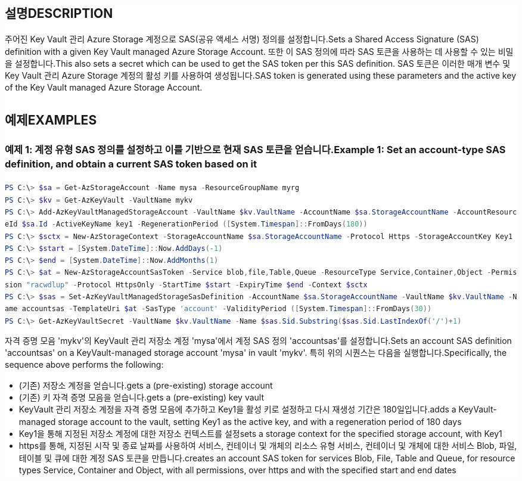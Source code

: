 ## <span data-ttu-id="f4bec-107">설명</span><span class="sxs-lookup"><span data-stu-id="f4bec-107">DESCRIPTION</span></span>
<span data-ttu-id="f4bec-108">주어진 Key Vault 관리 Azure Storage 계정으로 SAS(공유 액세스 서명) 정의를 설정합니다.</span><span class="sxs-lookup"><span data-stu-id="f4bec-108">Sets a Shared Access Signature (SAS) definition with a given Key Vault managed Azure Storage Account.</span></span> <span data-ttu-id="f4bec-109">또한 이 SAS 정의에 따라 SAS 토큰을 사용하는 데 사용할 수 있는 비밀을 설정합니다.</span><span class="sxs-lookup"><span data-stu-id="f4bec-109">This also sets a secret which can be used to get the SAS token per this SAS definition.</span></span>
<span data-ttu-id="f4bec-110">SAS 토큰은 이러한 매개 변수 및 Key Vault 관리 Azure Storage 계정의 활성 키를 사용하여 생성됩니다.</span><span class="sxs-lookup"><span data-stu-id="f4bec-110">SAS token is generated using these parameters and the active key of the Key Vault managed Azure Storage Account.</span></span>

## <span data-ttu-id="f4bec-111">예제</span><span class="sxs-lookup"><span data-stu-id="f4bec-111">EXAMPLES</span></span>

### <span data-ttu-id="f4bec-112">예제 1: 계정 유형 SAS 정의를 설정하고 이를 기반으로 현재 SAS 토큰을 얻습니다.</span><span class="sxs-lookup"><span data-stu-id="f4bec-112">Example 1: Set an account-type SAS definition, and obtain a current SAS token based on it</span></span>
```powershell
PS C:\> $sa = Get-AzStorageAccount -Name mysa -ResourceGroupName myrg
PS C:\> $kv = Get-AzKeyVault -VaultName mykv
PS C:\> Add-AzKeyVaultManagedStorageAccount -VaultName $kv.VaultName -AccountName $sa.StorageAccountName -AccountResourceId $sa.Id -ActiveKeyName key1 -RegenerationPeriod ([System.Timespan]::FromDays(180))
PS C:\> $sctx = New-AzStorageContext -StorageAccountName $sa.StorageAccountName -Protocol Https -StorageAccountKey Key1
PS C:\> $start = [System.DateTime]::Now.AddDays(-1)
PS C:\> $end = [System.DateTime]::Now.AddMonths(1)
PS C:\> $at = New-AzStorageAccountSasToken -Service blob,file,Table,Queue -ResourceType Service,Container,Object -Permission "racwdlup" -Protocol HttpsOnly -StartTime $start -ExpiryTime $end -Context $sctx
PS C:\> $sas = Set-AzKeyVaultManagedStorageSasDefinition -AccountName $sa.StorageAccountName -VaultName $kv.VaultName -Name accountsas -TemplateUri $at -SasType 'account' -ValidityPeriod ([System.Timespan]::FromDays(30))
PS C:\> Get-AzKeyVaultSecret -VaultName $kv.VaultName -Name $sas.Sid.Substring($sas.Sid.LastIndexOf('/')+1)
```

<span data-ttu-id="f4bec-113">자격 증명 모음 'mykv'의 KeyVault 관리 저장소 계정 'mysa'에서 계정 SAS 정의 'accountsas'를 설정합니다.</span><span class="sxs-lookup"><span data-stu-id="f4bec-113">Sets an account SAS definition 'accountsas' on a KeyVault-managed storage account 'mysa' in vault 'mykv'.</span></span> <span data-ttu-id="f4bec-114">특히 위의 시퀀스는 다음을 실행합니다.</span><span class="sxs-lookup"><span data-stu-id="f4bec-114">Specifically, the sequence above performs the following:</span></span>
  - <span data-ttu-id="f4bec-115">(기존) 저장소 계정을 얻습니다.</span><span class="sxs-lookup"><span data-stu-id="f4bec-115">gets a (pre-existing) storage account</span></span>
  - <span data-ttu-id="f4bec-116">(기존) 키 자격 증명 모음을 얻습니다.</span><span class="sxs-lookup"><span data-stu-id="f4bec-116">gets a (pre-existing) key vault</span></span>
  - <span data-ttu-id="f4bec-117">KeyVault 관리 저장소 계정을 자격 증명 모음에 추가하고 Key1을 활성 키로 설정하고 다시 재생성 기간은 180일입니다.</span><span class="sxs-lookup"><span data-stu-id="f4bec-117">adds a KeyVault-managed storage account to the vault, setting Key1 as the active key, and with a regeneration period of 180 days</span></span>
  - <span data-ttu-id="f4bec-118">Key1을 통해 지정된 저장소 계정에 대한 저장소 컨텍스트를 설정</span><span class="sxs-lookup"><span data-stu-id="f4bec-118">sets a storage context for the specified storage account, with Key1</span></span>
  - <span data-ttu-id="f4bec-119">https를 통해, 지정된 시작 및 종료 날짜를 사용하여 서비스, 컨테이너 및 개체의 리소스 유형 서비스, 컨테이너 및 개체에 대한 서비스 Blob, 파일, 테이블 및 큐에 대한 계정 SAS 토큰을 만듭니다.</span><span class="sxs-lookup"><span data-stu-id="f4bec-119">creates an account SAS token for services Blob, File, Table and Queue, for resource types Service, Container and Object, with all permissions, over https and with the specified start and end dates</span></span>